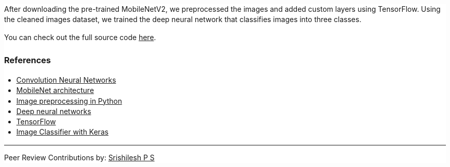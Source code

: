 After downloading the pre-trained MobileNetV2, we preprocessed the images and added custom layers using TensorFlow. Using the cleaned images dataset, we trained the deep neural network that classifies images into three classes.

You can check out the full source code [here](https://colab.research.google.com/drive/1OruRUUTp5-MB-rHnxKQRkMvsnwhnMT1B?usp=sharing).

### References
- [Convolution Neural Networks](/engineering-education/basics-of-convolution-neural-networks/)
- [MobileNet architecture](https://medium.com/analytics-vidhya/image-classification-with-mobilenet-cc6fbb2cd470)
- [Image preprocessing in Python](https://www.section.io/engineering-education/image-preprocessing-in-python/)
- [Deep neural networks](/engineering-education/introduction-to-neural-networks/)
- [TensorFlow](https://www.tensorflow.org/)
- [Image Classifier with Keras](/engineering-education/image-classifier-keras/)

---
Peer Review Contributions by: [Srishilesh P S](/engineering-education/authors/srishilesh-p-s/)